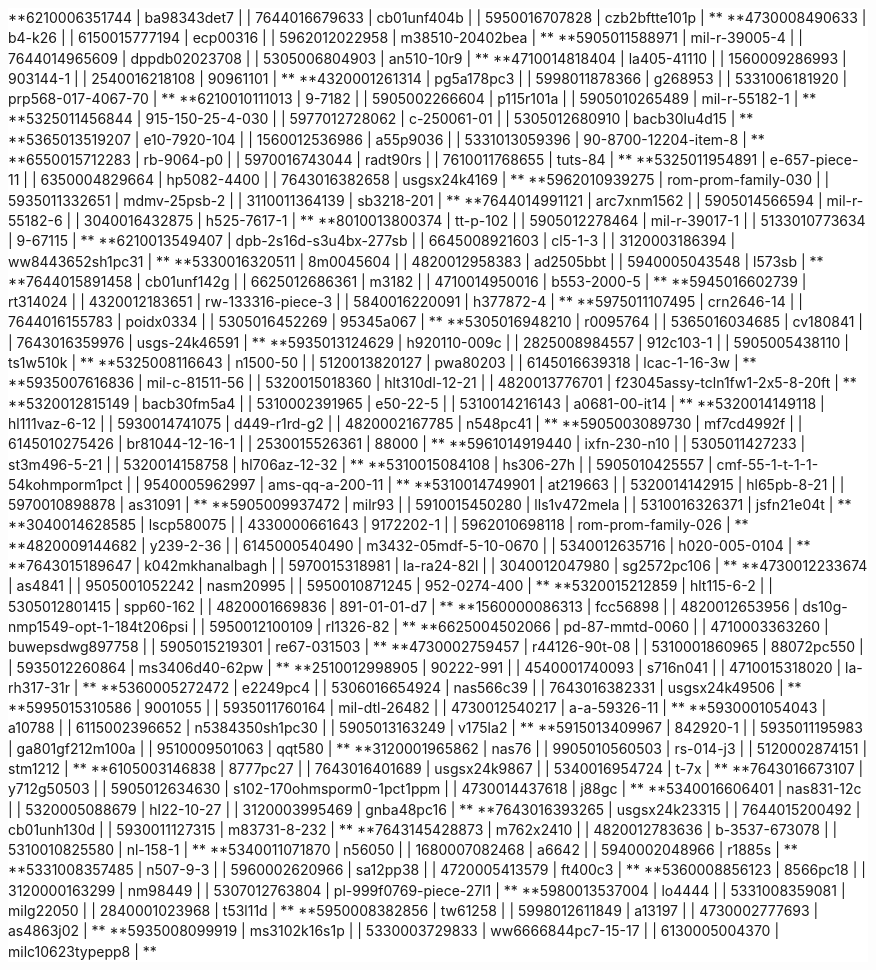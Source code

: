 **6210006351744 | ba98343det7 |  | 7644016679633 | cb01unf404b |  | 5950016707828 | czb2bftte101p | **    **4730008490633 | b4-k26 |  | 6150015777194 | ecp00316 |  | 5962012022958 | m38510-20402bea | **    **5905011588971 | mil-r-39005-4 |  | 7644014965609 | dppdb02023708 |  | 5305006804903 | an510-10r9 | **    **4710014818404 | la405-41110 |  | 1560009286993 | 903144-1 |  | 2540016218108 | 90961101 | **    **4320001261314 | pg5a178pc3 |  | 5998011878366 | g268953 |  | 5331006181920 | prp568-017-4067-70 | **    **6210010111013 | 9-7182 |  | 5905002266604 | p115r101a |  | 5905010265489 | mil-r-55182-1 | **
**5325011456844 | 915-150-25-4-030 |  | 5977012728062 | c-250061-01 |  | 5305012680910 | bacb30lu4d15 | **    **5365013519207 | e10-7920-104 |  | 1560012536986 | a55p9036 |  | 5331013059396 | 90-8700-12204-item-8 | **    **6550015712283 | rb-9064-p0 |  | 5970016743044 | radt90rs |  | 7610011768655 | tuts-84 | **    **5325011954891 | e-657-piece-11 |  | 6350004829664 | hp5082-4400 |  | 7643016382658 | usgsx24k4169 | **    **5962010939275 | rom-prom-family-030 |  | 5935011332651 | mdmv-25psb-2 |  | 3110011364139 | sb3218-201 | **    **7644014991121 | arc7xnm1562 |  | 5905014566594 | mil-r-55182-6 |  | 3040016432875 | h525-7617-1 | **
**8010013800374 | tt-p-102 |  | 5905012278464 | mil-r-39017-1 |  | 5133010773634 | 9-67115 | **    **6210013549407 | dpb-2s16d-s3u4bx-277sb |  | 6645008921603 | cl5-1-3 |  | 3120003186394 | ww8443652sh1pc31 | **    **5330016320511 | 8m0045604 |  | 4820012958383 | ad2505bbt |  | 5940005043548 | l573sb | **    **7644015891458 | cb01unf142g |  | 6625012686361 | m3182 |  | 4710014950016 | b553-2000-5 | **    **5945016602739 | rt314024 |  | 4320012183651 | rw-133316-piece-3 |  | 5840016220091 | h377872-4 | **    **5975011107495 | crn2646-14 |  | 7644016155783 | poidx0334 |  | 5305016452269 | 95345a067 | **
**5305016948210 | r0095764 |  | 5365016034685 | cv180841 |  | 7643016359976 | usgs-24k46591 | **    **5935013124629 | h920110-009c |  | 2825008984557 | 912c103-1 |  | 5905005438110 | ts1w510k | **    **5325008116643 | n1500-50 |  | 5120013820127 | pwa80203 |  | 6145016639318 | lcac-1-16-3w | **    **5935007616836 | mil-c-81511-56 |  | 5320015018360 | hlt310dl-12-21 |  | 4820013776701 | f23045assy-tcln1fw1-2x5-8-20ft | **    **5320012815149 | bacb30fm5a4 |  | 5310002391965 | e50-22-5 |  | 5310014216143 | a0681-00-it14 | **    **5320014149118 | hl111vaz-6-12 |  | 5930014741075 | d449-r1rd-g2 |  | 4820002167785 | n548pc41 | **
**5905003089730 | mf7cd4992f |  | 6145010275426 | br81044-12-16-1 |  | 2530015526361 | 88000 | **    **5961014919440 | ixfn-230-n10 |  | 5305011427233 | st3m496-5-21 |  | 5320014158758 | hl706az-12-32 | **    **5310015084108 | hs306-27h |  | 5905010425557 | cmf-55-1-t-1-1-54kohmporm1pct |  | 9540005962997 | ams-qq-a-200-11 | **    **5310014749901 | at219663 |  | 5320014142915 | hl65pb-8-21 |  | 5970010898878 | as31091 | **    **5905009937472 | milr93 |  | 5910015450280 | lls1v472mela |  | 5310016326371 | jsfn21e04t | **    **3040014628585 | lscp580075 |  | 4330000661643 | 9172202-1 |  | 5962010698118 | rom-prom-family-026 | **
**4820009144682 | y239-2-36 |  | 6145000540490 | m3432-05mdf-5-10-0670 |  | 5340012635716 | h020-005-0104 | **    **7643015189647 | k042mkhanalbagh |  | 5970015318981 | la-ra24-82l |  | 3040012047980 | sg2572pc106 | **    **4730012233674 | as4841 |  | 9505001052242 | nasm20995 |  | 5950010871245 | 952-0274-400 | **    **5320015212859 | hlt115-6-2 |  | 5305012801415 | spp60-162 |  | 4820001669836 | 891-01-01-d7 | **    **1560000086313 | fcc56898 |  | 4820012653956 | ds10g-nmp1549-opt-1-184t206psi |  | 5950012100109 | rl1326-82 | **    **6625004502066 | pd-87-mmtd-0060 |  | 4710003363260 | buwepsdwg897758 |  | 5905015219301 | re67-031503 | **
**4730002759457 | r44126-90t-08 |  | 5310001860965 | 88072pc550 |  | 5935012260864 | ms3406d40-62pw | **    **2510012998905 | 90222-991 |  | 4540001740093 | s716n041 |  | 4710015318020 | la-rh317-31r | **    **5360005272472 | e2249pc4 |  | 5306016654924 | nas566c39 |  | 7643016382331 | usgsx24k49506 | **    **5995015310586 | 9001055 |  | 5935011760164 | mil-dtl-26482 |  | 4730012540217 | a-a-59326-11 | **    **5930001054043 | a10788 |  | 6115002396652 | n5384350sh1pc30 |  | 5905013163249 | v175la2 | **    **5915013409967 | 842920-1 |  | 5935011195983 | ga801gf212m100a |  | 9510009501063 | qqt580 | **
**3120001965862 | nas76 |  | 9905010560503 | rs-014-j3 |  | 5120002874151 | stm1212 | **    **6105003146838 | 8777pc27 |  | 7643016401689 | usgsx24k9867 |  | 5340016954724 | t-7x | **    **7643016673107 | y712g50503 |  | 5905012634630 | s102-170ohmsporm0-1pct1ppm |  | 4730014437618 | j88gc | **    **5340016606401 | nas831-12c |  | 5320005088679 | hl22-10-27 |  | 3120003995469 | gnba48pc16 | **    **7643016393265 | usgsx24k23315 |  | 7644015200492 | cb01unh130d |  | 5930011127315 | m83731-8-232 | **    **7643145428873 | m762x2410 |  | 4820012783636 | b-3537-673078 |  | 5310010825580 | nl-158-1 | **
**5340011071870 | n56050 |  | 1680007082468 | a6642 |  | 5940002048966 | r1885s | **    **5331008357485 | n507-9-3 |  | 5960002620966 | sa12pp38 |  | 4720005413579 | ft400c3 | **    **5360008856123 | 8566pc18 |  | 3120000163299 | nm98449 |  | 5307012763804 | pl-999f0769-piece-27l1 | **    **5980013537004 | lo4444 |  | 5331008359081 | milg22050 |  | 2840001023968 | t53l11d | **    **5950008382856 | tw61258 |  | 5998012611849 | a13197 |  | 4730002777693 | as4863j02 | **    **5935008099919 | ms3102k16s1p |  | 5330003729833 | ww6666844pc7-15-17 |  | 6130005004370 | milc10623typepp8 | **